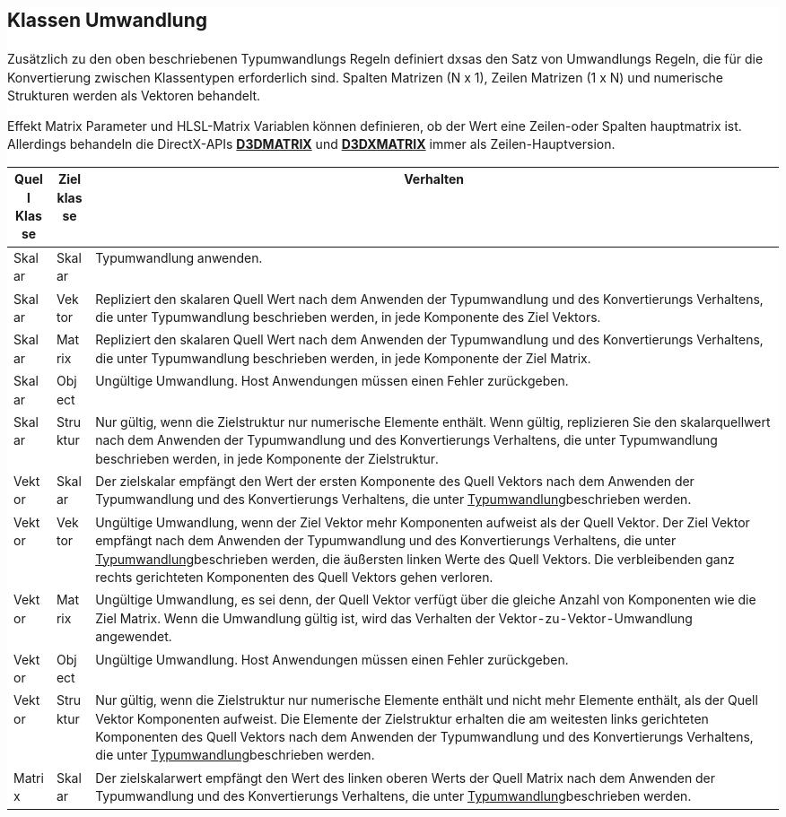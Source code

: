
## <a name="class-casting"></a>Klassen Umwandlung

Zusätzlich zu den oben beschriebenen Typumwandlungs Regeln definiert dxsas den Satz von Umwandlungs Regeln, die für die Konvertierung zwischen Klassentypen erforderlich sind. Spalten Matrizen (N x 1), Zeilen Matrizen (1 x N) und numerische Strukturen werden als Vektoren behandelt.

Effekt Matrix Parameter und HLSL-Matrix Variablen können definieren, ob der Wert eine Zeilen-oder Spalten hauptmatrix ist. Allerdings behandeln die DirectX-APIs [**D3DMATRIX**](d3dmatrix.md) und [**D3DXMATRIX**](d3dxmatrix.md) immer als Zeilen-Hauptversion.



| Quell Klasse | Zielklasse | Verhalten                                                                                                                                                                                                                                                                                                                                        |
|--------------|-------------------|-------------------------------------------------------------------------------------------------------------------------------------------------------------------------------------------------------------------------------------------------------------------------------------------------------------------------------------------------|
| Skalar       | Skalar            | Typumwandlung anwenden.                                                                                                                                                                                                                                                                                                                             |
| Skalar       | Vektor            | Repliziert den skalaren Quell Wert nach dem Anwenden der Typumwandlung und des Konvertierungs Verhaltens, die unter Typumwandlung beschrieben werden, in jede Komponente des Ziel Vektors.                                                                                                                                                                             |
| Skalar       | Matrix            | Repliziert den skalaren Quell Wert nach dem Anwenden der Typumwandlung und des Konvertierungs Verhaltens, die unter Typumwandlung beschrieben werden, in jede Komponente der Ziel Matrix.                                                                                                                                                                             |
| Skalar       | Object            | Ungültige Umwandlung. Host Anwendungen müssen einen Fehler zurückgeben.                                                                                                                                                                                                                                                                                           |
| Skalar       | Struktur         | Nur gültig, wenn die Zielstruktur nur numerische Elemente enthält. Wenn gültig, replizieren Sie den skalarquellwert nach dem Anwenden der Typumwandlung und des Konvertierungs Verhaltens, die unter Typumwandlung beschrieben werden, in jede Komponente der Zielstruktur.                                                                                        |
| Vektor       | Skalar            | Der zielskalar empfängt den Wert der ersten Komponente des Quell Vektors nach dem Anwenden der Typumwandlung und des Konvertierungs Verhaltens, die unter [Typumwandlung](#type-casting)beschrieben werden.                                                                                                                                                       |
| Vektor       | Vektor            | Ungültige Umwandlung, wenn der Ziel Vektor mehr Komponenten aufweist als der Quell Vektor. Der Ziel Vektor empfängt nach dem Anwenden der Typumwandlung und des Konvertierungs Verhaltens, die unter [Typumwandlung](#type-casting)beschrieben werden, die äußersten linken Werte des Quell Vektors. Die verbleibenden ganz rechts gerichteten Komponenten des Quell Vektors gehen verloren.             |
| Vektor       | Matrix            | Ungültige Umwandlung, es sei denn, der Quell Vektor verfügt über die gleiche Anzahl von Komponenten wie die Ziel Matrix. Wenn die Umwandlung gültig ist, wird das Verhalten der Vektor-zu-Vektor-Umwandlung angewendet.                                                                                                                                                             |
| Vektor       | Object            | Ungültige Umwandlung. Host Anwendungen müssen einen Fehler zurückgeben.                                                                                                                                                                                                                                                                                           |
| Vektor       | Struktur         | Nur gültig, wenn die Zielstruktur nur numerische Elemente enthält und nicht mehr Elemente enthält, als der Quell Vektor Komponenten aufweist. Die Elemente der Zielstruktur erhalten die am weitesten links gerichteten Komponenten des Quell Vektors nach dem Anwenden der Typumwandlung und des Konvertierungs Verhaltens, die unter [Typumwandlung](#type-casting)beschrieben werden.      |
| Matrix       | Skalar            | Der zielskalarwert empfängt den Wert des linken oberen Werts der Quell Matrix nach dem Anwenden der Typumwandlung und des Konvertierungs Verhaltens, die unter [Typumwandlung](#type-casting)beschrieben werden.                                                                                                                                                 |